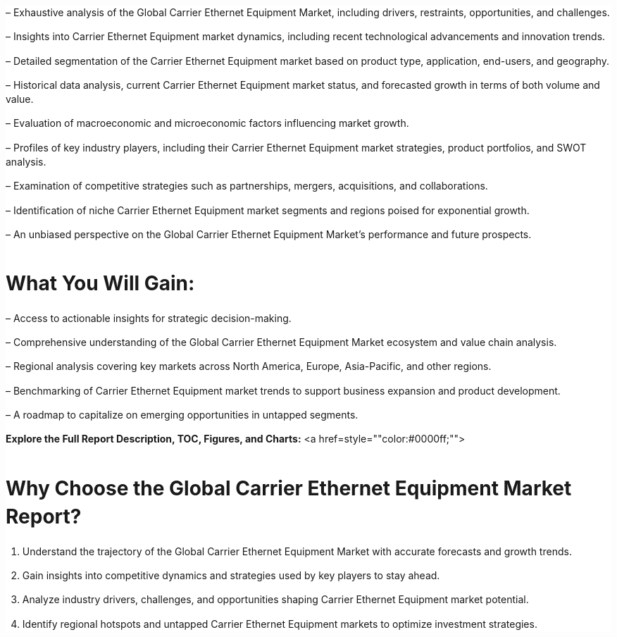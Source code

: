 – Exhaustive analysis of the Global Carrier Ethernet Equipment Market, including drivers, restraints, opportunities, and challenges.

– Insights into Carrier Ethernet Equipment market dynamics, including recent technological advancements and innovation trends.

– Detailed segmentation of the Carrier Ethernet Equipment market based on product type, application, end-users, and geography.

– Historical data analysis, current Carrier Ethernet Equipment market status, and forecasted growth in terms of both volume and value.

– Evaluation of macroeconomic and microeconomic factors influencing market growth.

– Profiles of key industry players, including their Carrier Ethernet Equipment market strategies, product portfolios, and SWOT analysis.

– Examination of competitive strategies such as partnerships, mergers, acquisitions, and collaborations.

– Identification of niche Carrier Ethernet Equipment market segments and regions poised for exponential growth.

– An unbiased perspective on the Global Carrier Ethernet Equipment Market’s performance and future prospects.

# <strong>What You Will Gain:</strong>

– Access to actionable insights for strategic decision-making.

– Comprehensive understanding of the Global Carrier Ethernet Equipment Market ecosystem and value chain analysis.

– Regional analysis covering key markets across North America, Europe, Asia-Pacific, and other regions.

– Benchmarking of Carrier Ethernet Equipment market trends to support business expansion and product development.

– A roadmap to capitalize on emerging opportunities in untapped segments.

<strong>Explore the Full Report Description, TOC, Figures, and Charts:</strong>
<a href=style=""color:#0000ff;""></a>

# <strong>Why Choose the Global Carrier Ethernet Equipment Market Report?</strong>

1. Understand the trajectory of the Global Carrier Ethernet Equipment Market with accurate forecasts and growth trends.

2. Gain insights into competitive dynamics and strategies used by key players to stay ahead.

3. Analyze industry drivers, challenges, and opportunities shaping Carrier Ethernet Equipment market potential.

4. Identify regional hotspots and untapped Carrier Ethernet Equipment markets to optimize investment strategies.
